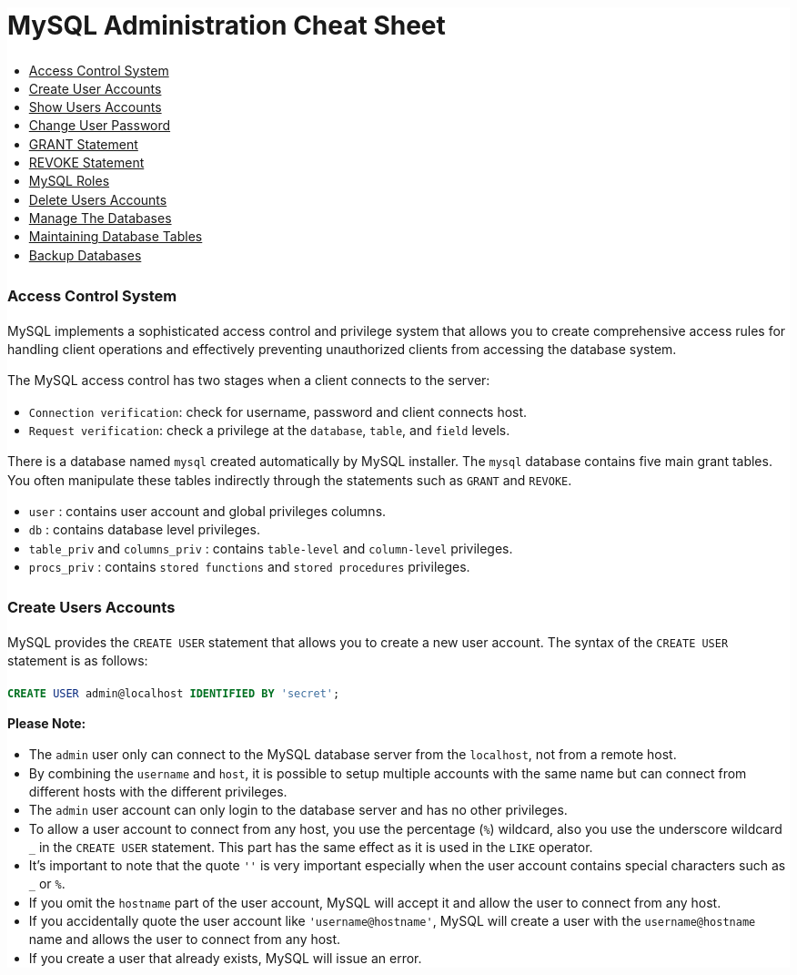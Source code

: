 # MySQL Administration Cheat Sheet

* [Access Control System](#access-control-system)
* [Create User Accounts](#create-user-accounts)
* [Show Users Accounts](#show-user-accounts)
* [Change User Password](#change-user-password)
* [GRANT Statement](#grant-statement)
* [REVOKE Statement](#revoke-statement)
* [MySQL Roles](#mysql-roles)
* [Delete Users Accounts](#delete-users-accounts)
* [Manage The Databases](#manage-the-databases)
* [Maintaining Database Tables](#maintaining-database-tables)
* [Backup Databases](#backup-databases)

### Access Control System
MySQL implements a sophisticated access control and privilege system that allows you to create comprehensive access rules for handling client operations and effectively preventing unauthorized clients from accessing the database system.

The MySQL access control has two stages when a client connects to the server:
* `Connection verification`: check for username, password and client connects host.
* `Request verification`: check a privilege at the `database`, `table`, and `field` levels.

There is a database named `mysql` created automatically by MySQL installer. The `mysql` database contains five main grant tables. You often manipulate these tables indirectly through the statements such as `GRANT` and `REVOKE`.
* `user` : contains user account and global privileges columns.
* `db` : contains database level privileges.
* `table_priv` and `columns_priv` : contains `table-level` and `column-level` privileges.
* `procs_priv` : contains `stored functions` and `stored procedures` privileges.

### Create Users Accounts
MySQL provides the `CREATE USER` statement that allows you to create a new user account. The syntax of the `CREATE USER` statement is as follows:
```sql
CREATE USER admin@localhost IDENTIFIED BY 'secret';
```

**Please Note:**
* The `admin` user only can connect to the MySQL database server from the `localhost`, not from a remote host.
* By combining the `username` and `host`, it is possible to setup multiple accounts with the same name but can connect from different hosts with the different privileges.
* The `admin` user account can only login to the database server and has no other privileges.
* To allow a user account to connect from any host, you use the percentage (`%`) wildcard, also you use the underscore wildcard `_` in the `CREATE USER` statement. This part has the same effect as it is used in the `LIKE` operator.
* It’s important to note that the quote `''` is very important especially when the user account contains special characters such as `_` or `%`.
* If you omit the `hostname` part of the user account, MySQL will accept it and allow the user to connect from any host.
* If you accidentally quote the user account like `'username@hostname'`, MySQL will create a user with the `username@hostname` name and allows the user to connect from any host.
* If you create a user that already exists, MySQL will issue an error.
